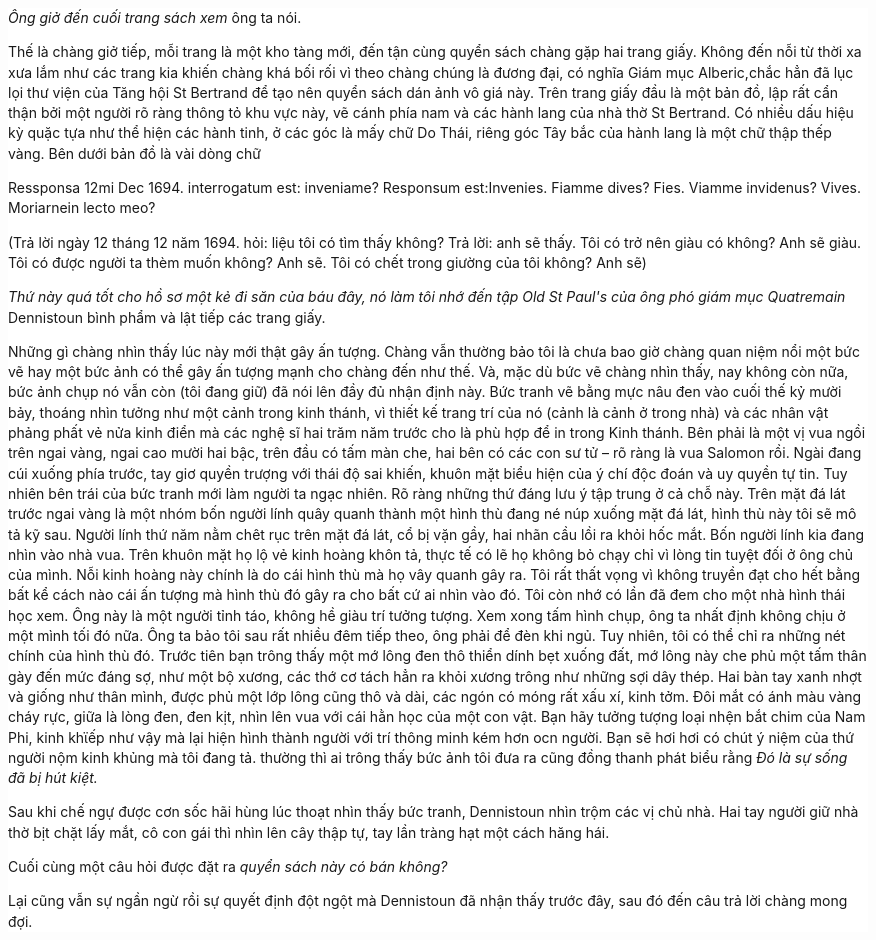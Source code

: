 _Ông giở đến cuối trang sách xem_ ông ta nói.

Thế là chàng giở tiếp, mỗi trang là một kho tàng mới, đến tận cùng quyển sách chàng gặp hai trang giấy. Không đến nỗi từ thời xa xưa lắm như các trang kia khiến chàng khá bối rối vì theo chàng chúng là đương đại, có nghĩa Giám mục Alberic,chắc hẳn đã lục lọi thư viện của Tăng hội St Bertrand để tạo nên quyển sách dán ảnh vô giá này. Trên trang giấy đầu là một bản đồ, lập rất cẩn thận bởi một người rõ ràng thông tỏ khu vực này, vẽ cánh phía nam và các hành lang của nhà thờ St Bertrand. Có nhiều dấu hiệu kỳ quặc tựa như thể hiện các hành tinh, ở các góc là mấy chữ Do Thái, riêng góc Tây bắc của hành lang là một chữ thập thếp vàng. Bên dưới bản đồ là vài dòng chữ

Ressponsa 12mi Dec 1694. interrogatum est: inveniame? Responsum est:Invenies. Fiamme dives? Fies. Viamme invidenus? Vives. Moriarnein lecto meo?

(Trả lời ngày 12 tháng 12 năm 1694. hỏi: liệu tôi có tìm thấy không? Trả lời: anh sẽ thấy. Tôi có trở nên giàu có không? Anh sẽ giàu. Tôi có được người ta thèm muốn không? Anh sẽ. Tôi có chết trong giường của tôi không? Anh sẽ)

_Thứ này quá tốt cho hồ sơ một kẻ đi săn của báu đây, nó làm tôi nhớ đến tập Old St Paul's của ông phó giám mục Quatremain_ Dennistoun bình phẩm và lật tiếp các trang giấy.

Những gì chàng nhìn thấy lúc này mới thật gây ấn tượng. Chàng vẫn thường bảo tôi là chưa bao giờ chàng quan niệm nổi một bức vẽ hay một bức ảnh có thể gây ấn tượng mạnh cho chàng đến như thế. Và, mặc dù bức vẽ chàng nhìn thấy, nay không còn nữa, bức ảnh chụp nó vẫn còn (tôi đang giữ) đã nói lên đầy đủ nhận định này. Bức tranh vẽ bằng mực nâu đen vào cuối thế kỷ mười bảy, thoáng nhìn tưởng như một cảnh trong kinh thánh, vì thiết kế trang trí của nó (cảnh là cảnh ở trong nhà) và các nhân vật phảng phất vẻ nửa kinh điển mà các nghệ sĩ hai trăm năm trước cho là phù hợp để in trong Kinh thánh. Bên phải là một vị vua ngồi trên ngai vàng, ngai cao mười hai bậc, trên đầu có tấm màn che, hai bên có các con sư tử – rõ ràng là vua Salomon rồi. Ngài đang cúi xuống phía trước, tay giơ quyền trượng với thái độ sai khiến, khuôn mặt biểu hiện của ý chí độc đoán và uy quyền tự tin. Tuy nhiên bên trái của bức tranh mới làm người ta ngạc nhiên. Rõ ràng những thứ đáng lưu ý tập trung ở cả chỗ này. Trên mặt đá lát trước ngai vàng là một nhóm bốn người lính quây quanh thành một hình thù đang né núp xuống mặt đá lát, hình thù này tôi sẽ mô tả kỹ sau. Người lính thứ năm nằm chêt rục trên mặt đá lát, cổ bị vặn gầy, hai nhãn cầu lồi ra khỏi hốc mắt. Bốn người lính kia đang nhìn vào nhà vua. Trên khuôn mặt họ lộ vẻ kinh hoàng khôn tả, thực tế có lẽ họ không bỏ chạy chỉ vì lòng tin tuyệt đối ở ông chủ của mình. Nỗi kinh hoàng này chính là do cái hình thù mà họ vây quanh gây ra. Tôi rất thất vọng vì không truyền đạt cho hết bằng bất kể cách nào cái ấn tượng mà hình thù đó gây ra cho bất cứ ai nhìn vào đó. Tôi còn nhớ có lần đã đem cho một nhà hình thái học xem. Ông này là một người tỉnh táo, không hề giàu trí tưởng tượng. Xem xong tấm hình chụp, ông ta nhất định không chịu ở một mình tối đó nữa. Ông ta bảo tôi sau rất nhiều đêm tiếp theo, ông phải để đèn khi ngủ. Tuy nhiên, tôi có thể chỉ ra những nét chính của hình thù đó. Trước tiên bạn trông thấy một mớ lông đen thô thiển dính bẹt xuống đất, mớ lông này che phủ một tấm thân gày đến mức đáng sợ, như một bộ xương, các thớ cơ tách hẳn ra khỏi xương trông như những sợi dây thép. Hai bàn tay xanh nhợt và giống như thân mình, được phủ một lớp lông cũng thô và dài, các ngón có móng rất xấu xí, kinh tởm. Đôi mắt có ánh màu vàng cháy rực, giữa là lòng đen, đen kịt, nhìn lên vua với cái hằn học của một con vật. Bạn hãy tưởng tượng loại nhện bắt chim của Nam Phi, kinh khϊếp như vậy mà lại hiện hình thành người với trí thông minh kém hơn ocn người. Bạn sẽ hơi hơi có chút ý niệm của thứ người nộm kinh khủng mà tôi đang tả. thường thì ai trông thấy bức ảnh tôi đưa ra cũng đồng thanh phát biểu rằng _Đó là sự sống đã bị hút kiệt._

Sau khi chế ngự được cơn sốc hãi hùng lúc thoạt nhìn thấy bức tranh, Dennistoun nhìn trộm các vị chủ nhà. Hai tay người giữ nhà thờ bịt chặt lấy mắt, cô con gái thì nhìn lên cây thập tự, tay lần tràng hạt một cách hăng hái.

Cuối cùng một câu hỏi được đặt ra _quyển sách này có bán không?_

Lại cũng vẫn sự ngần ngừ rồi sự quyết định đột ngột mà Dennistoun đã nhận thấy trước đây, sau đó đến câu trả lời chàng mong đợi.
